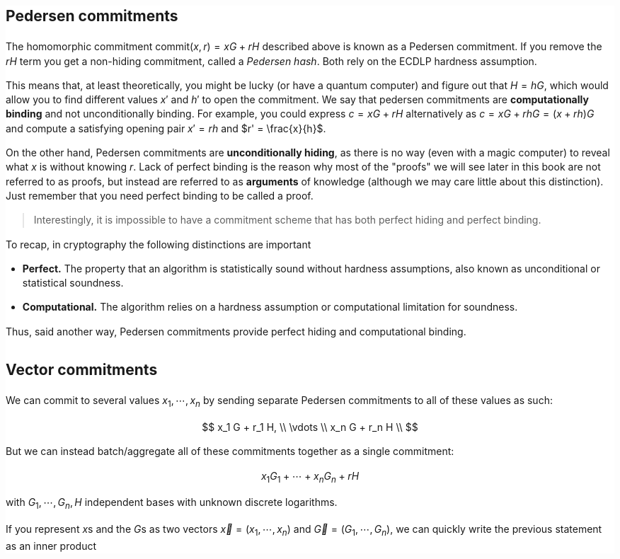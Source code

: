 ## Pedersen commitments

The homomorphic commitment $\mathsf{commit}(x, r) = xG + rH$ described above is known as a Pedersen commitment. If you remove the $rH$ term you
get a non-hiding commitment, called a *Pedersen hash*. Both rely on the ECDLP hardness assumption.

This means that, at least theoretically, you might be lucky (or have a quantum computer) and figure out that $H = hG$, which would allow you to find different values $x'$ and $h'$ to open the commitment.
We say that pedersen commitments are **computationally binding** and not unconditionally binding.  For example, you could express $c = xG + rH$ alternatively as
$c = xG + rh G = (x + rh) G$ and compute a satisfying opening pair $x' = rh$ and $r' = \frac{x}{h}$.

On the other hand, Pedersen commitments are **unconditionally hiding**, as there is no way (even with a magic computer) to reveal what $x$ is without knowing $r$.
Lack of perfect binding is the reason why most of the "proofs" we will see later in this book are not referred to as proofs, but instead are referred to as
**arguments** of knowledge (although we may care little about this distinction). Just remember that you need perfect binding to be called a proof.

> Interestingly, it is impossible to have a commitment scheme that has both perfect hiding and perfect binding.

To recap, in cryptography the following distinctions are important

- **Perfect.** The property that an algorithm is statistically sound without hardness assumptions, also known as unconditional or statistical soundness.

- **Computational.** The algorithm relies on a hardness assumption or computational limitation for soundness.

Thus, said another way, Pedersen commitments provide perfect hiding and computational binding.

## Vector commitments

We can commit to several values $x_1, \cdots, x_n$ by sending separate Pedersen commitments to all of these values as such:

$$
x_1 G + r_1 H, \\
\vdots \\
x_n G + r_n H \\
$$

But we can instead batch/aggregate all of these commitments together as a single commitment:

$$
x_1 G_1 + \cdots + x_n G_n + r H
$$

with $G_1, \cdots, G_n, H$ independent bases with unknown discrete logarithms.

If you represent $x$s and the $G$s as two vectors $\vec{x} = (x_1, \cdots, x_n)$ and $\vec{G} = (G_1, \cdots, G_n)$, we can quickly write the previous
statement as an inner product
